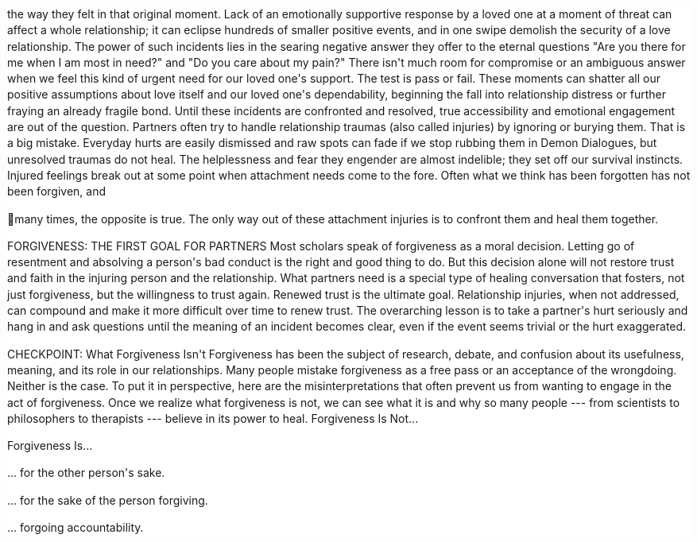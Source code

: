 the way they felt in that original moment. Lack of an emotionally
supportive response by a loved one at a moment of threat can affect a
whole relationship; it can eclipse hundreds of smaller positive events,
and in one swipe demolish the security of a love relationship. The power
of such incidents lies in the searing negative answer they offer to the
eternal questions "Are you there for me when I am most in need?" and "Do
you care about my pain?" There isn't much room for compromise or an
ambiguous answer when we feel this kind of urgent need for our loved
one's support. The test is pass or fail. These moments can shatter all
our positive assumptions about love itself and our loved one's
dependability, beginning the fall into relationship distress or further
fraying an already fragile bond. Until these incidents are confronted
and resolved, true accessibility and emotional engagement are out of the
question. Partners often try to handle relationship traumas (also called
injuries) by ignoring or burying them. That is a big mistake. Everyday
hurts are easily dismissed and raw spots can fade if we stop rubbing
them in Demon Dialogues, but unresolved traumas do not heal. The
helplessness and fear they engender are almost indelible; they set off
our survival instincts. Injured feelings break out at some point when
attachment needs come to the fore. Often what we think has been
forgotten has not been forgiven, and

many times, the opposite is true. The only way out of these attachment
injuries is to confront them and heal them together.

FORGIVENESS: THE FIRST GOAL FOR PARTNERS Most scholars speak of
forgiveness as a moral decision. Letting go of resentment and absolving
a person's bad conduct is the right and good thing to do. But this
decision alone will not restore trust and faith in the injuring person
and the relationship. What partners need is a special type of healing
conversation that fosters, not just forgiveness, but the willingness to
trust again. Renewed trust is the ultimate goal. Relationship injuries,
when not addressed, can compound and make it more difficult over time to
renew trust. The overarching lesson is to take a partner's hurt
seriously and hang in and ask questions until the meaning of an incident
becomes clear, even if the event seems trivial or the hurt exaggerated.

CHECKPOINT: What Forgiveness Isn't Forgiveness has been the subject of
research, debate, and confusion about its usefulness, meaning, and its
role in our relationships. Many people mistake forgiveness as a free
pass or an acceptance of the wrongdoing. Neither is the case. To put it
in perspective, here are the misinterpretations that often prevent us
from wanting to engage in the act of forgiveness. Once we realize what
forgiveness is not, we can see what it is and why so many people ---
from scientists to philosophers to therapists --- believe in its power
to heal. Forgiveness Is Not...

Forgiveness Is...

... for the other person's sake.

... for the sake of the person forgiving.

... forgoing accountability.
